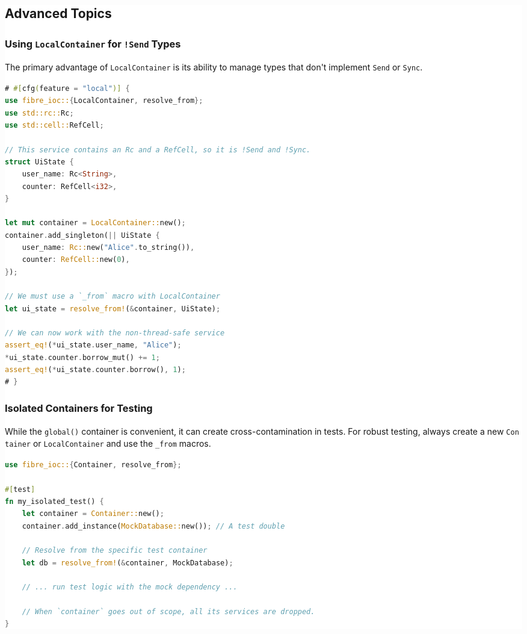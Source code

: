 ## Advanced Topics

### Using `LocalContainer` for `!Send` Types

The primary advantage of `LocalContainer` is its ability to manage types that don't implement `Send` or `Sync`.

```rust
# #[cfg(feature = "local")] {
use fibre_ioc::{LocalContainer, resolve_from};
use std::rc::Rc;
use std::cell::RefCell;

// This service contains an Rc and a RefCell, so it is !Send and !Sync.
struct UiState {
    user_name: Rc<String>,
    counter: RefCell<i32>,
}

let mut container = LocalContainer::new();
container.add_singleton(|| UiState {
    user_name: Rc::new("Alice".to_string()),
    counter: RefCell::new(0),
});

// We must use a `_from` macro with LocalContainer
let ui_state = resolve_from!(&container, UiState);

// We can now work with the non-thread-safe service
assert_eq!(*ui_state.user_name, "Alice");
*ui_state.counter.borrow_mut() += 1;
assert_eq!(*ui_state.counter.borrow(), 1);
# }
```

### Isolated Containers for Testing

While the `global()` container is convenient, it can create cross-contamination in tests. For robust testing, always create a new `Container` or `LocalContainer` and use the `_from` macros.

```rust
use fibre_ioc::{Container, resolve_from};

#[test]
fn my_isolated_test() {
    let container = Container::new();
    container.add_instance(MockDatabase::new()); // A test double

    // Resolve from the specific test container
    let db = resolve_from!(&container, MockDatabase);

    // ... run test logic with the mock dependency ...

    // When `container` goes out of scope, all its services are dropped.
}
```
